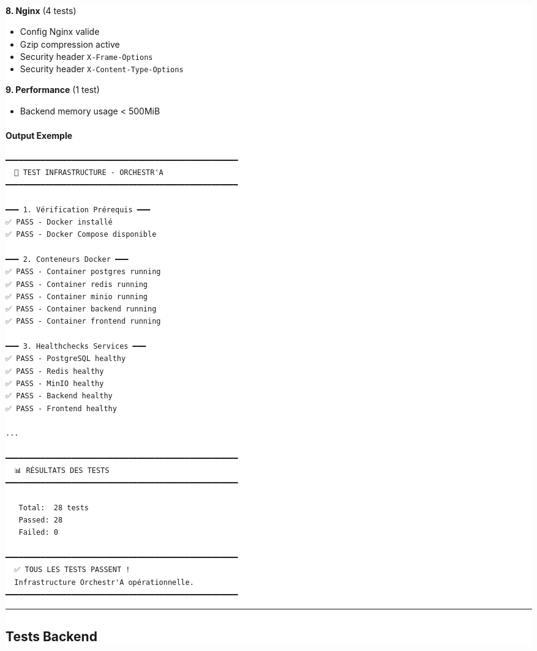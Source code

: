 **8. Nginx** (4 tests)
- Config Nginx valide
- Gzip compression active
- Security header `X-Frame-Options`
- Security header `X-Content-Type-Options`

**9. Performance** (1 test)
- Backend memory usage < 500MiB

#### Output Exemple

```
━━━━━━━━━━━━━━━━━━━━━━━━━━━━━━━━━━━━━━━━━━━━━━━━━━━━━
  🧪 TEST INFRASTRUCTURE - ORCHESTR'A
━━━━━━━━━━━━━━━━━━━━━━━━━━━━━━━━━━━━━━━━━━━━━━━━━━━━━

━━━ 1. Vérification Prérequis ━━━
✅ PASS - Docker installé
✅ PASS - Docker Compose disponible

━━━ 2. Conteneurs Docker ━━━
✅ PASS - Container postgres running
✅ PASS - Container redis running
✅ PASS - Container minio running
✅ PASS - Container backend running
✅ PASS - Container frontend running

━━━ 3. Healthchecks Services ━━━
✅ PASS - PostgreSQL healthy
✅ PASS - Redis healthy
✅ PASS - MinIO healthy
✅ PASS - Backend healthy
✅ PASS - Frontend healthy

...

━━━━━━━━━━━━━━━━━━━━━━━━━━━━━━━━━━━━━━━━━━━━━━━━━━━━━
  📊 RÉSULTATS DES TESTS
━━━━━━━━━━━━━━━━━━━━━━━━━━━━━━━━━━━━━━━━━━━━━━━━━━━━━

   Total:  28 tests
   Passed: 28
   Failed: 0

━━━━━━━━━━━━━━━━━━━━━━━━━━━━━━━━━━━━━━━━━━━━━━━━━━━━━
  ✅ TOUS LES TESTS PASSENT !
  Infrastructure Orchestr'A opérationnelle.
━━━━━━━━━━━━━━━━━━━━━━━━━━━━━━━━━━━━━━━━━━━━━━━━━━━━━
```

---

## Tests Backend
